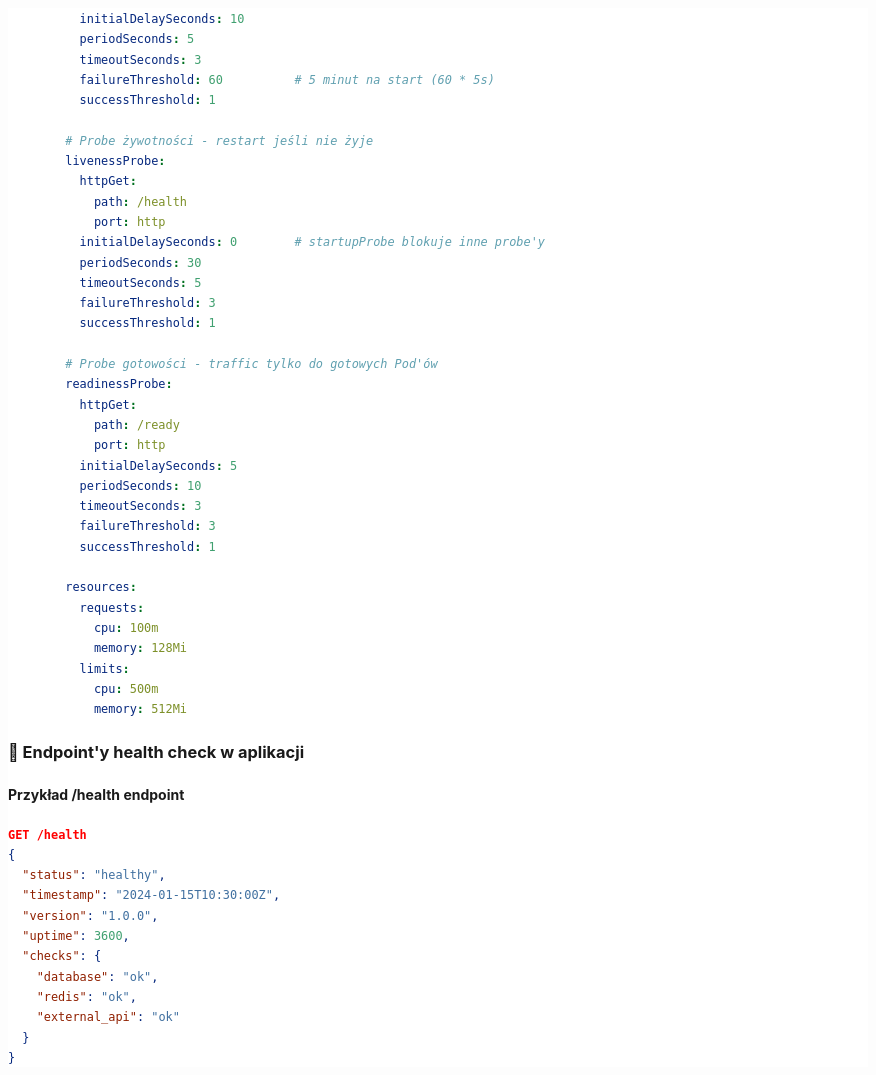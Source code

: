 ```yaml
          initialDelaySeconds: 10
          periodSeconds: 5
          timeoutSeconds: 3
          failureThreshold: 60          # 5 minut na start (60 * 5s)
          successThreshold: 1
          
        # Probe żywotności - restart jeśli nie żyje  
        livenessProbe:
          httpGet:
            path: /health
            port: http
          initialDelaySeconds: 0        # startupProbe blokuje inne probe'y
          periodSeconds: 30
          timeoutSeconds: 5
          failureThreshold: 3
          successThreshold: 1
          
        # Probe gotowości - traffic tylko do gotowych Pod'ów
        readinessProbe:
          httpGet:
            path: /ready
            port: http
          initialDelaySeconds: 5
          periodSeconds: 10
          timeoutSeconds: 3
          failureThreshold: 3
          successThreshold: 1
          
        resources:
          requests:
            cpu: 100m
            memory: 128Mi
          limits:
            cpu: 500m
            memory: 512Mi
```

### 🏥 Endpoint'y health check w aplikacji

#### Przykład /health endpoint

```json
GET /health
{
  "status": "healthy",
  "timestamp": "2024-01-15T10:30:00Z",
  "version": "1.0.0",
  "uptime": 3600,
  "checks": {
    "database": "ok",
    "redis": "ok", 
    "external_api": "ok"
  }
}
```
